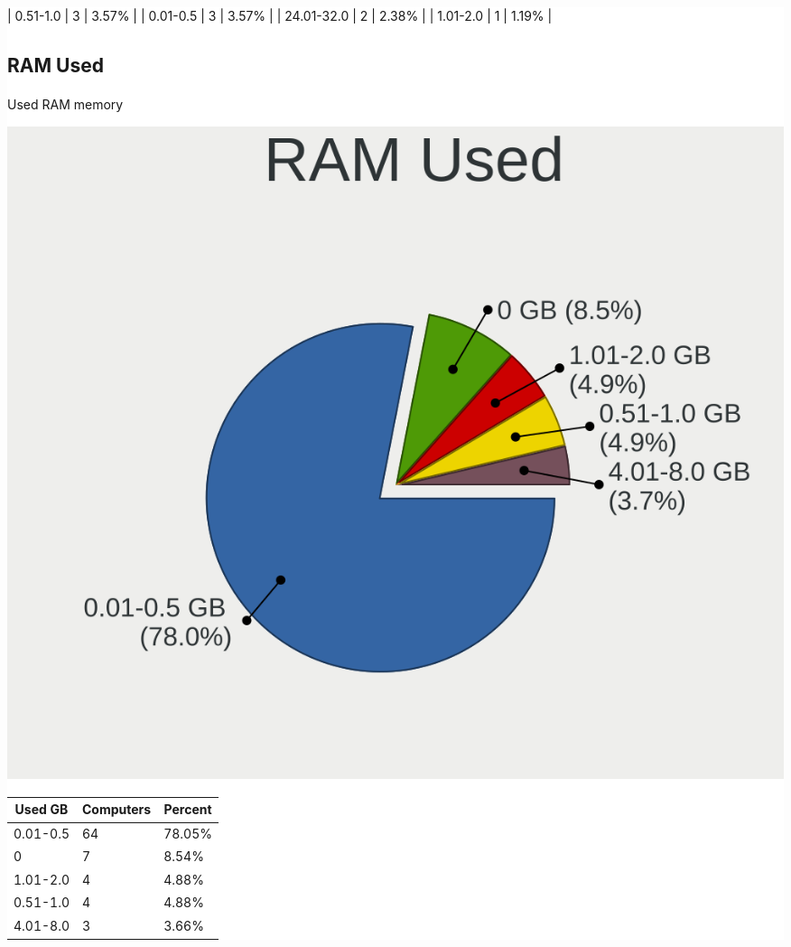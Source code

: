 | 0.51-1.0    | 3         | 3.57%   |
| 0.01-0.5    | 3         | 3.57%   |
| 24.01-32.0  | 2         | 2.38%   |
| 1.01-2.0    | 1         | 1.19%   |

RAM Used
--------

Used RAM memory

![RAM Used](./images/pie_chart_bsd/node_ram_used.svg)


| Used GB  | Computers | Percent |
|----------|-----------|---------|
| 0.01-0.5 | 64        | 78.05%  |
| 0        | 7         | 8.54%   |
| 1.01-2.0 | 4         | 4.88%   |
| 0.51-1.0 | 4         | 4.88%   |
| 4.01-8.0 | 3         | 3.66%   |
